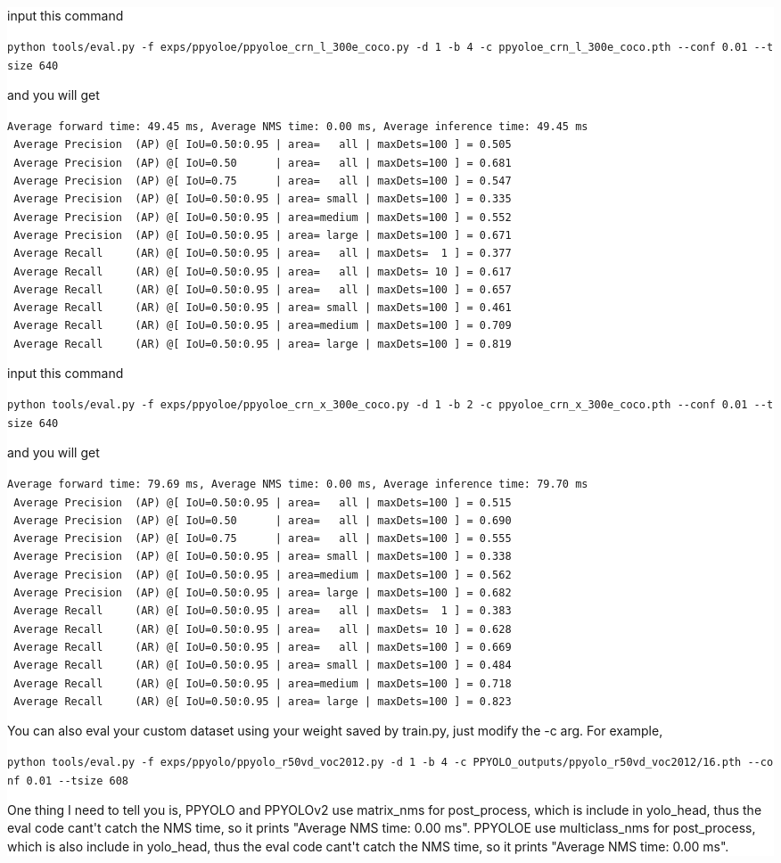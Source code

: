 input this command
```
python tools/eval.py -f exps/ppyoloe/ppyoloe_crn_l_300e_coco.py -d 1 -b 4 -c ppyoloe_crn_l_300e_coco.pth --conf 0.01 --tsize 640
```

and you will get
```
Average forward time: 49.45 ms, Average NMS time: 0.00 ms, Average inference time: 49.45 ms
 Average Precision  (AP) @[ IoU=0.50:0.95 | area=   all | maxDets=100 ] = 0.505
 Average Precision  (AP) @[ IoU=0.50      | area=   all | maxDets=100 ] = 0.681
 Average Precision  (AP) @[ IoU=0.75      | area=   all | maxDets=100 ] = 0.547
 Average Precision  (AP) @[ IoU=0.50:0.95 | area= small | maxDets=100 ] = 0.335
 Average Precision  (AP) @[ IoU=0.50:0.95 | area=medium | maxDets=100 ] = 0.552
 Average Precision  (AP) @[ IoU=0.50:0.95 | area= large | maxDets=100 ] = 0.671
 Average Recall     (AR) @[ IoU=0.50:0.95 | area=   all | maxDets=  1 ] = 0.377
 Average Recall     (AR) @[ IoU=0.50:0.95 | area=   all | maxDets= 10 ] = 0.617
 Average Recall     (AR) @[ IoU=0.50:0.95 | area=   all | maxDets=100 ] = 0.657
 Average Recall     (AR) @[ IoU=0.50:0.95 | area= small | maxDets=100 ] = 0.461
 Average Recall     (AR) @[ IoU=0.50:0.95 | area=medium | maxDets=100 ] = 0.709
 Average Recall     (AR) @[ IoU=0.50:0.95 | area= large | maxDets=100 ] = 0.819
```

input this command
```
python tools/eval.py -f exps/ppyoloe/ppyoloe_crn_x_300e_coco.py -d 1 -b 2 -c ppyoloe_crn_x_300e_coco.pth --conf 0.01 --tsize 640
```

and you will get
```
Average forward time: 79.69 ms, Average NMS time: 0.00 ms, Average inference time: 79.70 ms
 Average Precision  (AP) @[ IoU=0.50:0.95 | area=   all | maxDets=100 ] = 0.515
 Average Precision  (AP) @[ IoU=0.50      | area=   all | maxDets=100 ] = 0.690
 Average Precision  (AP) @[ IoU=0.75      | area=   all | maxDets=100 ] = 0.555
 Average Precision  (AP) @[ IoU=0.50:0.95 | area= small | maxDets=100 ] = 0.338
 Average Precision  (AP) @[ IoU=0.50:0.95 | area=medium | maxDets=100 ] = 0.562
 Average Precision  (AP) @[ IoU=0.50:0.95 | area= large | maxDets=100 ] = 0.682
 Average Recall     (AR) @[ IoU=0.50:0.95 | area=   all | maxDets=  1 ] = 0.383
 Average Recall     (AR) @[ IoU=0.50:0.95 | area=   all | maxDets= 10 ] = 0.628
 Average Recall     (AR) @[ IoU=0.50:0.95 | area=   all | maxDets=100 ] = 0.669
 Average Recall     (AR) @[ IoU=0.50:0.95 | area= small | maxDets=100 ] = 0.484
 Average Recall     (AR) @[ IoU=0.50:0.95 | area=medium | maxDets=100 ] = 0.718
 Average Recall     (AR) @[ IoU=0.50:0.95 | area= large | maxDets=100 ] = 0.823
```

You can also eval your custom dataset using your weight saved by train.py, just modify the -c arg. For example,
```
python tools/eval.py -f exps/ppyolo/ppyolo_r50vd_voc2012.py -d 1 -b 4 -c PPYOLO_outputs/ppyolo_r50vd_voc2012/16.pth --conf 0.01 --tsize 608
```

One thing I need to tell you is, PPYOLO and PPYOLOv2 use matrix_nms for post_process, which is include in yolo_head, thus the eval code cant't catch the NMS time, so it prints "Average NMS time: 0.00 ms". PPYOLOE use multiclass_nms for post_process, which is also include in yolo_head, thus the eval code cant't catch the NMS time, so it prints "Average NMS time: 0.00 ms".
